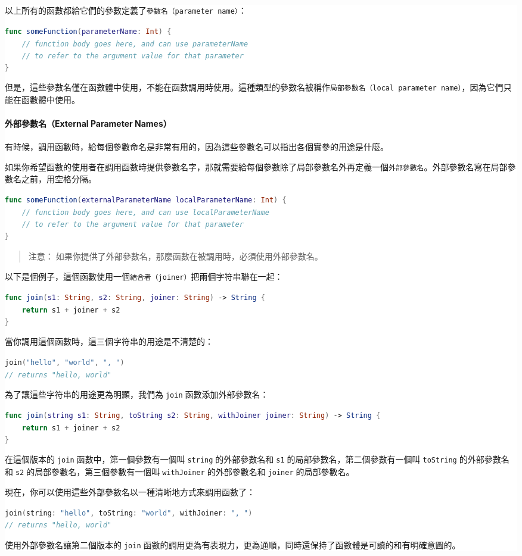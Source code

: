 以上所有的函數都給它們的參數定義了`參數名（parameter name）`：

```swift
func someFunction(parameterName: Int) {
    // function body goes here, and can use parameterName
    // to refer to the argument value for that parameter
}
```

但是，這些參數名僅在函數體中使用，不能在函數調用時使用。這種類型的參數名被稱作`局部參數名（local parameter name）`，因為它們只能在函數體中使用。

#### 外部參數名（External Parameter Names）

有時候，調用函數時，給每個參數命名是非常有用的，因為這些參數名可以指出各個實參的用途是什麼。

如果你希望函數的使用者在調用函數時提供參數名字，那就需要給每個參數除了局部參數名外再定義一個`外部參數名`。外部參數名寫在局部參數名之前，用空格分隔。

```swift
func someFunction(externalParameterName localParameterName: Int) {
    // function body goes here, and can use localParameterName
    // to refer to the argument value for that parameter
}
```

> 注意： 如果你提供了外部參數名，那麼函數在被調用時，必須使用外部參數名。

以下是個例子，這個函數使用一個`結合者（joiner）`把兩個字符串聯在一起：

```swift
func join(s1: String, s2: String, joiner: String) -> String {
    return s1 + joiner + s2
}
```

當你調用這個函數時，這三個字符串的用途是不清楚的：

```swift
join("hello", "world", ", ")
// returns "hello, world"
```

為了讓這些字符串的用途更為明顯，我們為 `join` 函數添加外部參數名：

```swift
func join(string s1: String, toString s2: String, withJoiner joiner: String) -> String {
    return s1 + joiner + s2
}
```

在這個版本的 `join` 函數中，第一個參數有一個叫 `string` 的外部參數名和 `s1` 的局部參數名，第二個參數有一個叫 `toString` 的外部參數名和 `s2` 的局部參數名，第三個參數有一個叫 `withJoiner` 的外部參數名和 `joiner` 的局部參數名。

現在，你可以使用這些外部參數名以一種清晰地方式來調用函數了：

```swift
join(string: "hello", toString: "world", withJoiner: ", ")
// returns "hello, world"
```

使用外部參數名讓第二個版本的 `join` 函數的調用更為有表現力，更為通順，同時還保持了函數體是可讀的和有明確意圖的。

